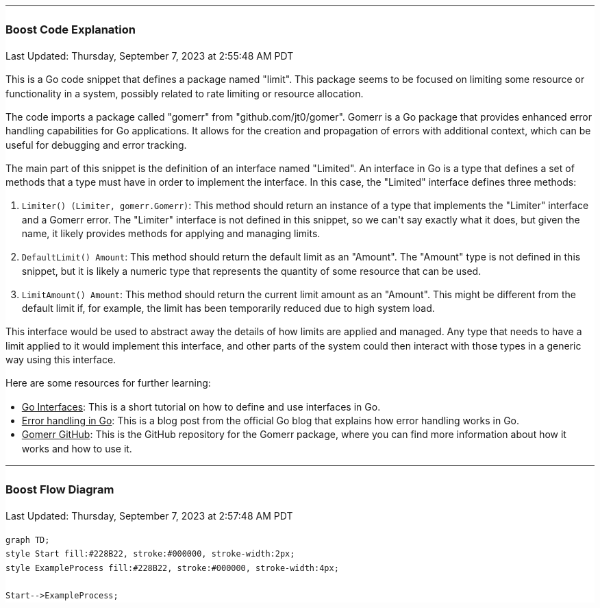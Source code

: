 

---

### Boost Code Explanation

Last Updated: Thursday, September 7, 2023 at 2:55:48 AM PDT

This is a Go code snippet that defines a package named "limit". This package seems to be focused on limiting some resource or functionality in a system, possibly related to rate limiting or resource allocation. 

The code imports a package called "gomerr" from "github.com/jt0/gomer". Gomerr is a Go package that provides enhanced error handling capabilities for Go applications. It allows for the creation and propagation of errors with additional context, which can be useful for debugging and error tracking.

The main part of this snippet is the definition of an interface named "Limited". An interface in Go is a type that defines a set of methods that a type must have in order to implement the interface. In this case, the "Limited" interface defines three methods:

1. `Limiter() (Limiter, gomerr.Gomerr)`: This method should return an instance of a type that implements the "Limiter" interface and a Gomerr error. The "Limiter" interface is not defined in this snippet, so we can't say exactly what it does, but given the name, it likely provides methods for applying and managing limits.

2. `DefaultLimit() Amount`: This method should return the default limit as an "Amount". The "Amount" type is not defined in this snippet, but it is likely a numeric type that represents the quantity of some resource that can be used.

3. `LimitAmount() Amount`: This method should return the current limit amount as an "Amount". This might be different from the default limit if, for example, the limit has been temporarily reduced due to high system load.

This interface would be used to abstract away the details of how limits are applied and managed. Any type that needs to have a limit applied to it would implement this interface, and other parts of the system could then interact with those types in a generic way using this interface.

Here are some resources for further learning:

- [Go Interfaces](https://gobyexample.com/interfaces): This is a short tutorial on how to define and use interfaces in Go.
- [Error handling in Go](https://blog.golang.org/error-handling-and-go): This is a blog post from the official Go blog that explains how error handling works in Go. 
- [Gomerr GitHub](https://github.com/jt0/gomer): This is the GitHub repository for the Gomerr package, where you can find more information about how it works and how to use it.



---

### Boost Flow Diagram

Last Updated: Thursday, September 7, 2023 at 2:57:48 AM PDT

```mermaid
graph TD;
style Start fill:#228B22, stroke:#000000, stroke-width:2px;
style ExampleProcess fill:#228B22, stroke:#000000, stroke-width:4px;

Start-->ExampleProcess;
```
